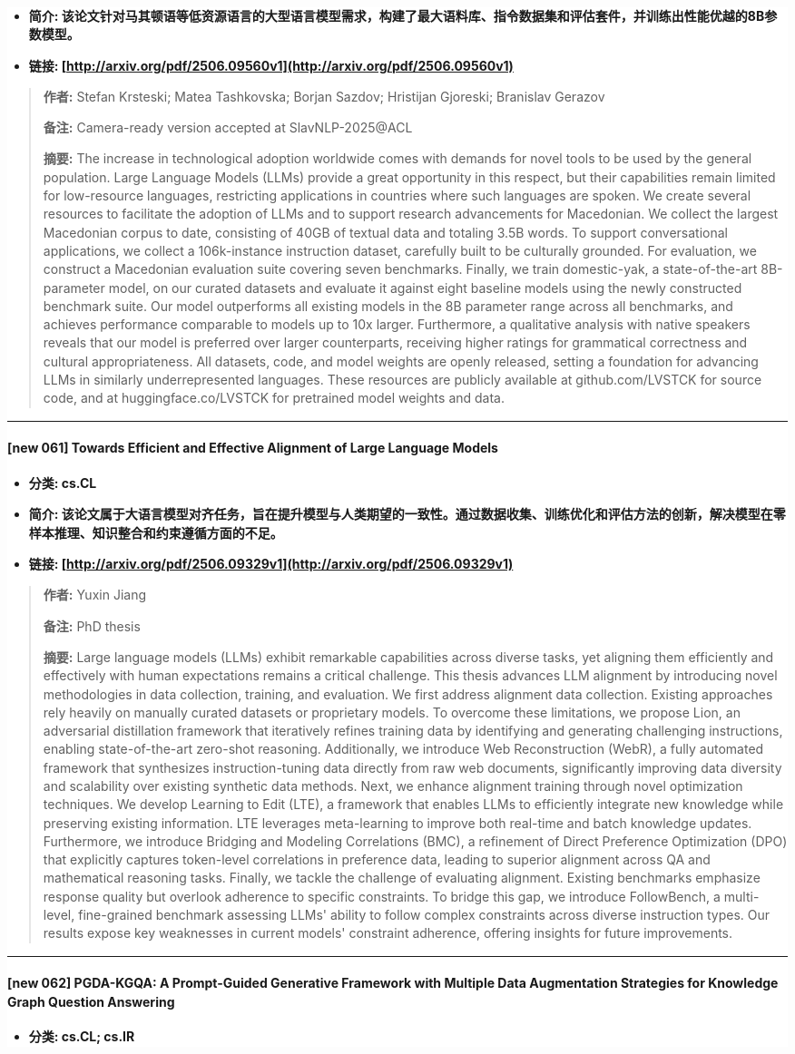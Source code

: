 - **简介: 该论文针对马其顿语等低资源语言的大型语言模型需求，构建了最大语料库、指令数据集和评估套件，并训练出性能优越的8B参数模型。**

- **链接: [http://arxiv.org/pdf/2506.09560v1](http://arxiv.org/pdf/2506.09560v1)**

> **作者:** Stefan Krsteski; Matea Tashkovska; Borjan Sazdov; Hristijan Gjoreski; Branislav Gerazov
>
> **备注:** Camera-ready version accepted at SlavNLP-2025@ACL
>
> **摘要:** The increase in technological adoption worldwide comes with demands for novel tools to be used by the general population. Large Language Models (LLMs) provide a great opportunity in this respect, but their capabilities remain limited for low-resource languages, restricting applications in countries where such languages are spoken. We create several resources to facilitate the adoption of LLMs and to support research advancements for Macedonian. We collect the largest Macedonian corpus to date, consisting of 40GB of textual data and totaling 3.5B words. To support conversational applications, we collect a 106k-instance instruction dataset, carefully built to be culturally grounded. For evaluation, we construct a Macedonian evaluation suite covering seven benchmarks. Finally, we train domestic-yak, a state-of-the-art 8B-parameter model, on our curated datasets and evaluate it against eight baseline models using the newly constructed benchmark suite. Our model outperforms all existing models in the 8B parameter range across all benchmarks, and achieves performance comparable to models up to 10x larger. Furthermore, a qualitative analysis with native speakers reveals that our model is preferred over larger counterparts, receiving higher ratings for grammatical correctness and cultural appropriateness. All datasets, code, and model weights are openly released, setting a foundation for advancing LLMs in similarly underrepresented languages. These resources are publicly available at github.com/LVSTCK for source code, and at huggingface.co/LVSTCK for pretrained model weights and data.
>
---
#### [new 061] Towards Efficient and Effective Alignment of Large Language Models
- **分类: cs.CL**

- **简介: 该论文属于大语言模型对齐任务，旨在提升模型与人类期望的一致性。通过数据收集、训练优化和评估方法的创新，解决模型在零样本推理、知识整合和约束遵循方面的不足。**

- **链接: [http://arxiv.org/pdf/2506.09329v1](http://arxiv.org/pdf/2506.09329v1)**

> **作者:** Yuxin Jiang
>
> **备注:** PhD thesis
>
> **摘要:** Large language models (LLMs) exhibit remarkable capabilities across diverse tasks, yet aligning them efficiently and effectively with human expectations remains a critical challenge. This thesis advances LLM alignment by introducing novel methodologies in data collection, training, and evaluation. We first address alignment data collection. Existing approaches rely heavily on manually curated datasets or proprietary models. To overcome these limitations, we propose Lion, an adversarial distillation framework that iteratively refines training data by identifying and generating challenging instructions, enabling state-of-the-art zero-shot reasoning. Additionally, we introduce Web Reconstruction (WebR), a fully automated framework that synthesizes instruction-tuning data directly from raw web documents, significantly improving data diversity and scalability over existing synthetic data methods. Next, we enhance alignment training through novel optimization techniques. We develop Learning to Edit (LTE), a framework that enables LLMs to efficiently integrate new knowledge while preserving existing information. LTE leverages meta-learning to improve both real-time and batch knowledge updates. Furthermore, we introduce Bridging and Modeling Correlations (BMC), a refinement of Direct Preference Optimization (DPO) that explicitly captures token-level correlations in preference data, leading to superior alignment across QA and mathematical reasoning tasks. Finally, we tackle the challenge of evaluating alignment. Existing benchmarks emphasize response quality but overlook adherence to specific constraints. To bridge this gap, we introduce FollowBench, a multi-level, fine-grained benchmark assessing LLMs' ability to follow complex constraints across diverse instruction types. Our results expose key weaknesses in current models' constraint adherence, offering insights for future improvements.
>
---
#### [new 062] PGDA-KGQA: A Prompt-Guided Generative Framework with Multiple Data Augmentation Strategies for Knowledge Graph Question Answering
- **分类: cs.CL; cs.IR**